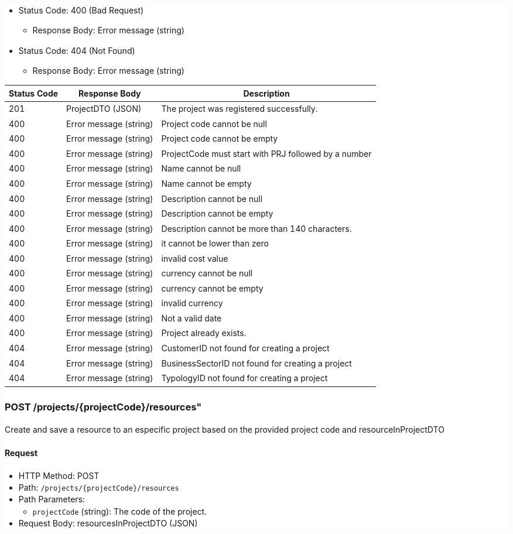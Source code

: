 - Status Code: 400 (Bad Request)
    - Response Body: Error message (string)

- Status Code: 404 (Not Found)
    - Response Body: Error message (string)

| Status Code | Response Body          | Description                                          |
|-------------|------------------------|------------------------------------------------------|
| 201         | ProjectDTO (JSON)      | The project was registered successfully.             |
| 400         | Error message (string) | Project code cannot be null                          |
| 400         | Error message (string) | Project code cannot be empty                         |
| 400         | Error message (string) | ProjectCode must start with PRJ followed by a number |
| 400         | Error message (string) | Name cannot be null                                  |
| 400         | Error message (string) | Name cannot be empty                                 |
| 400         | Error message (string) | Description cannot be null                           |
| 400         | Error message (string) | Description cannot be empty                          |
| 400         | Error message (string) | Description cannot be more than 140 characters.      |
| 400         | Error message (string) | it cannot be lower than zero                         |
| 400         | Error message (string) | invalid cost value                                   |
| 400         | Error message (string) | currency cannot be null                              |
| 400         | Error message (string) | currency cannot be empty                             |
| 400         | Error message (string) | invalid currency                                     |
| 400         | Error message (string) | Not a valid date                                     |
| 400         | Error message (string) | Project already exists.                              |
| 404         | Error message (string) | CustomerID not found for creating a project          |
| 404         | Error message (string) | BusinessSectorID not found for creating a project    |
| 404         | Error message (string) | TypologyID not found for creating a project          |


### POST /projects/{projectCode}/resources"

Create and save a resource to an especific project based on the provided project code and resourceInProjectDTO

#### Request

- HTTP Method: POST
- Path: `/projects/{projectCode}/resources`
- Path Parameters:
  - `projectCode` (string): The code of the project.
- Request Body: resourcesInProjectDTO (JSON)
